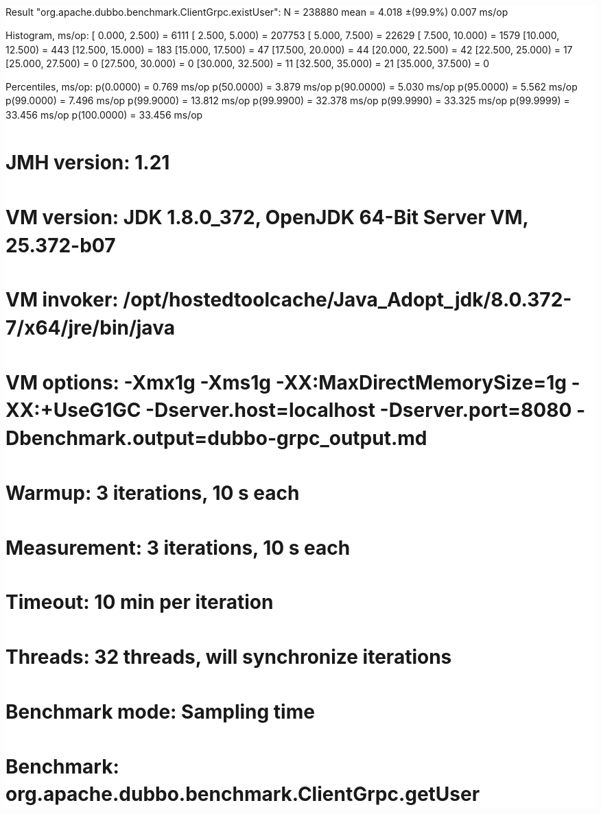 

Result "org.apache.dubbo.benchmark.ClientGrpc.existUser":
  N = 238880
  mean =      4.018 ±(99.9%) 0.007 ms/op

  Histogram, ms/op:
    [ 0.000,  2.500) = 6111 
    [ 2.500,  5.000) = 207753 
    [ 5.000,  7.500) = 22629 
    [ 7.500, 10.000) = 1579 
    [10.000, 12.500) = 443 
    [12.500, 15.000) = 183 
    [15.000, 17.500) = 47 
    [17.500, 20.000) = 44 
    [20.000, 22.500) = 42 
    [22.500, 25.000) = 17 
    [25.000, 27.500) = 0 
    [27.500, 30.000) = 0 
    [30.000, 32.500) = 11 
    [32.500, 35.000) = 21 
    [35.000, 37.500) = 0 

  Percentiles, ms/op:
      p(0.0000) =      0.769 ms/op
     p(50.0000) =      3.879 ms/op
     p(90.0000) =      5.030 ms/op
     p(95.0000) =      5.562 ms/op
     p(99.0000) =      7.496 ms/op
     p(99.9000) =     13.812 ms/op
     p(99.9900) =     32.378 ms/op
     p(99.9990) =     33.325 ms/op
     p(99.9999) =     33.456 ms/op
    p(100.0000) =     33.456 ms/op


# JMH version: 1.21
# VM version: JDK 1.8.0_372, OpenJDK 64-Bit Server VM, 25.372-b07
# VM invoker: /opt/hostedtoolcache/Java_Adopt_jdk/8.0.372-7/x64/jre/bin/java
# VM options: -Xmx1g -Xms1g -XX:MaxDirectMemorySize=1g -XX:+UseG1GC -Dserver.host=localhost -Dserver.port=8080 -Dbenchmark.output=dubbo-grpc_output.md
# Warmup: 3 iterations, 10 s each
# Measurement: 3 iterations, 10 s each
# Timeout: 10 min per iteration
# Threads: 32 threads, will synchronize iterations
# Benchmark mode: Sampling time
# Benchmark: org.apache.dubbo.benchmark.ClientGrpc.getUser

